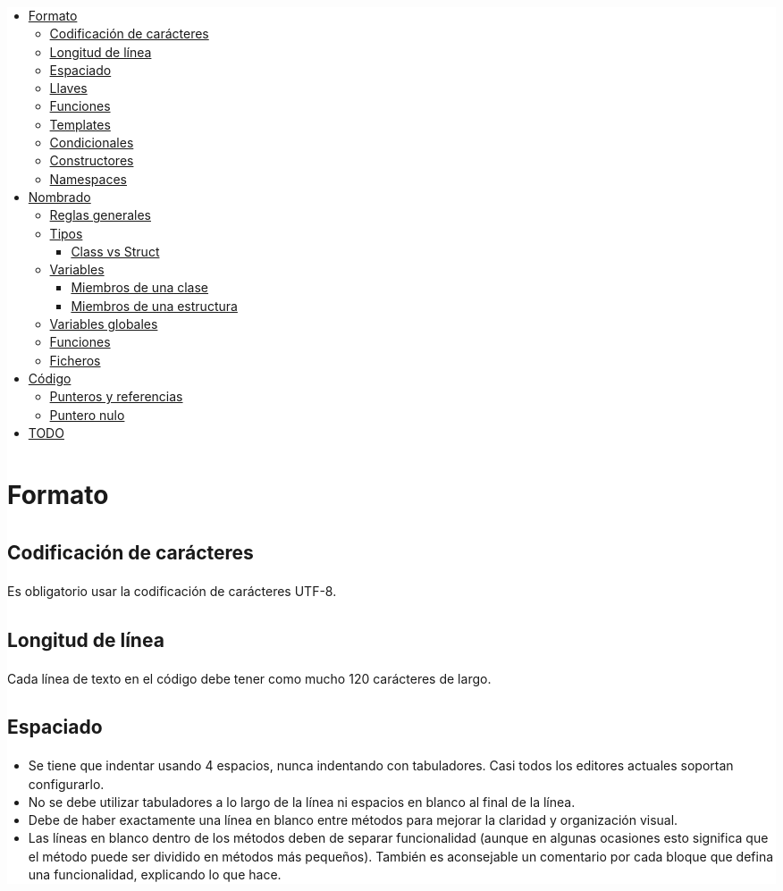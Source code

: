 

- [Formato](#formato)
    - [Codificación de carácteres](#codificación-de-carácteres)
    - [Longitud de línea](#longitud-de-línea)
    - [Espaciado](#espaciado)
    - [Llaves](#llaves)
    - [Funciones](#funciones)
    - [Templates](#templates)
    - [Condicionales](#condicionales)
    - [Constructores](#constructores)
    - [Namespaces](#namespaces)
- [Nombrado](#nombrado)
    - [Reglas generales](#reglas-generales)
    - [Tipos](#tipos)
        - [Class vs Struct](#class-vs-struct)
    - [Variables](#variables)
        - [Miembros de una clase](#miembros-de-una-clase)
        - [Miembros de una estructura](#miembros-de-una-estructura)
    - [Variables globales](#variables-globales)
    - [Funciones](#funciones-1)
    - [Ficheros](#ficheros)
- [Código](#código)
    - [Punteros y referencias](#punteros-y-referencias)
    - [Puntero nulo](#puntero-nulo)
- [TODO](#todo)



# Formato

## Codificación de carácteres

Es obligatorio usar la codificación de carácteres UTF-8.

## Longitud de línea

Cada línea de texto en el código debe tener como mucho 120 carácteres de largo.

## Espaciado

* Se tiene que indentar usando 4 espacios, nunca indentando con tabuladores.
Casi todos los editores actuales soportan configurarlo.
* No se debe utilizar tabuladores a lo largo de la línea ni espacios en blanco al final de la línea.
* Debe de haber exactamente una línea en blanco entre métodos para mejorar la claridad y organización visual.
* Las líneas en blanco dentro de los métodos deben de separar funcionalidad (aunque en algunas ocasiones esto
significa que el método puede ser dividido en métodos más pequeños).
También es aconsejable un comentario por cada bloque que defina una funcionalidad, explicando lo que hace.
